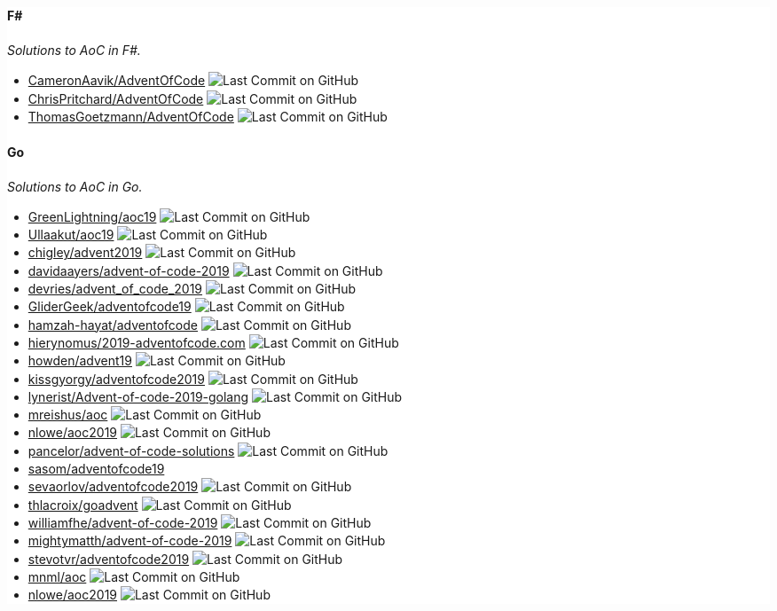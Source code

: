 #### F#

*Solutions to AoC in F#.*

* [CameronAavik/AdventOfCode](https://github.com/CameronAavik/AdventOfCode) ![Last Commit on GitHub](https://img.shields.io/badge/last%20commit-2024--12--07-brightgreen)
* [ChrisPritchard/AdventOfCode](https://github.com/ChrisPritchard/AdventOfCode) ![Last Commit on GitHub](https://img.shields.io/badge/last%20commit-2025--03--09-brightgreen)
* [ThomasGoetzmann/AdventOfCode](https://github.com/ThomasGoetzmann/AdventOfCode) ![Last Commit on GitHub](https://img.shields.io/badge/last%20commit-2020--11--23-brightgreen)

#### Go

*Solutions to AoC in Go.*

* [GreenLightning/aoc19](https://github.com/GreenLightning/aoc19) ![Last Commit on GitHub](https://img.shields.io/badge/last%20commit-2019--12--29-brightgreen)
* [Ullaakut/aoc19](https://github.com/Ullaakut/aoc19) ![Last Commit on GitHub](https://img.shields.io/badge/last%20commit-2019--12--06-brightgreen)
* [chigley/advent2019](https://github.com/chigley/advent2019) ![Last Commit on GitHub](https://img.shields.io/badge/last%20commit-2019--12--24-brightgreen)
* [davidaayers/advent-of-code-2019](https://github.com/davidaayers/advent-of-code-2019) ![Last Commit on GitHub](https://img.shields.io/badge/last%20commit-2019--12--28-brightgreen)
* [devries/advent_of_code_2019](https://github.com/devries/advent_of_code_2019) ![Last Commit on GitHub](https://img.shields.io/badge/last%20commit-2021--01--05-brightgreen)
* [GliderGeek/adventofcode19](https://github.com/GliderGeek/adventofcode19) ![Last Commit on GitHub](https://img.shields.io/badge/last%20commit-2020--01--05-brightgreen)
* [hamzah-hayat/adventofcode](https://github.com/hamzah-hayat/adventofcode) ![Last Commit on GitHub](https://img.shields.io/badge/last%20commit-2024--12--25-brightgreen)
* [hierynomus/2019-adventofcode.com](https://github.com/hierynomus/2019-adventofcode.com) ![Last Commit on GitHub](https://img.shields.io/badge/last%20commit-not%20available-red)
* [howden/advent19](https://github.com/howden/advent19) ![Last Commit on GitHub](https://img.shields.io/badge/last%20commit-not%20available-red)
* [kissgyorgy/adventofcode2019](https://github.com/kissgyorgy/adventofcode2019) ![Last Commit on GitHub](https://img.shields.io/badge/last%20commit-2019--12--14-brightgreen)
* [lynerist/Advent-of-code-2019-golang](https://github.com/lynerist/Advent-of-code-2019-golang) ![Last Commit on GitHub](https://img.shields.io/badge/last%20commit-2019--12--16-brightgreen)
* [mreishus/aoc](https://github.com/mreishus/aoc) ![Last Commit on GitHub](https://img.shields.io/badge/last%20commit-2024--12--22-brightgreen)
* [nlowe/aoc2019](https://github.com/nlowe/aoc2019) ![Last Commit on GitHub](https://img.shields.io/badge/last%20commit-2020--01--02-brightgreen)
* [pancelor/advent-of-code-solutions](https://github.com/pancelor/advent-of-code-solutions) ![Last Commit on GitHub](https://img.shields.io/badge/last%20commit-2020--12--19-brightgreen)
* [sasom/adventofcode19](https://gitlab.com/sasom/adventofcode19)
* [sevaorlov/adventofcode2019](https://github.com/sevaorlov/adventofcode2019) ![Last Commit on GitHub](https://img.shields.io/badge/last%20commit-2019--12--27-brightgreen)
* [thlacroix/goadvent](https://github.com/thlacroix/goadvent) ![Last Commit on GitHub](https://img.shields.io/badge/last%20commit-2021--12--07-brightgreen)
* [williamfhe/advent-of-code-2019](https://github.com/williamfhe/advent-of-code-2019) ![Last Commit on GitHub](https://img.shields.io/badge/last%20commit-2019--12--22-brightgreen)
* [mightymatth/advent-of-code-2019](https://github.com/mightymatth/advent-of-code-2019) ![Last Commit on GitHub](https://img.shields.io/badge/last%20commit-2020--01--02-brightgreen)
* [stevotvr/adventofcode2019](https://github.com/stevotvr/adventofcode2019) ![Last Commit on GitHub](https://img.shields.io/badge/last%20commit-2019--12--29-brightgreen)
* [mnml/aoc](https://github.com/mnml/aoc) ![Last Commit on GitHub](https://img.shields.io/badge/last%20commit-2024--12--22-brightgreen)
* [nlowe/aoc2019](https://github.com/nlowe/aoc2019) ![Last Commit on GitHub](https://img.shields.io/badge/last%20commit-2020--01--02-brightgreen)
